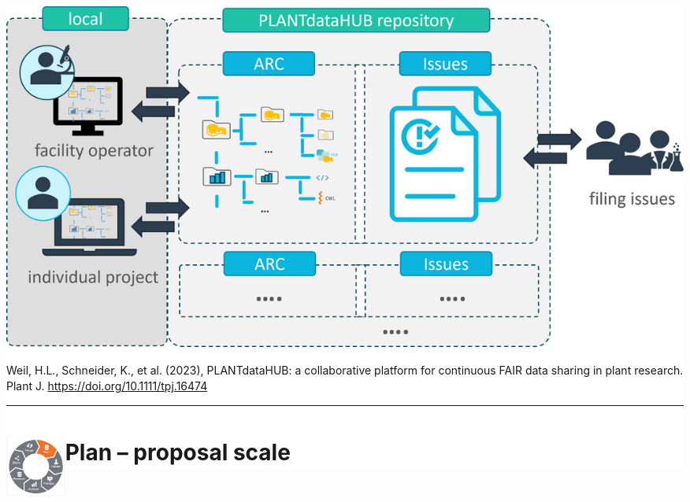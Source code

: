 ![w:800](./../../public/images-tm/tpj16474-fig-0007-m.jpg)

<span class="footer-reference"> Weil, H.L., Schneider, K., et al. (2023), PLANTdataHUB: a collaborative platform for continuous FAIR data sharing in plant research. Plant J. https://doi.org/10.1111/tpj.16474 </span>



---

# Plan  &ndash; proposal scale <img align="left" class="center" style="height:75px" src='./../../public/images-tm/teaching-rdm-fundamentals/screenshot-rdmkit-01-plan.png'/>
